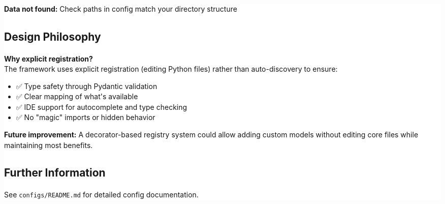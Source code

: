 **Data not found:** Check paths in config match your directory structure

## Design Philosophy

**Why explicit registration?**  
The framework uses explicit registration (editing Python files) rather than auto-discovery to ensure:
- ✅ Type safety through Pydantic validation
- ✅ Clear mapping of what's available
- ✅ IDE support for autocomplete and type checking
- ✅ No "magic" imports or hidden behavior

**Future improvement:** A decorator-based registry system could allow adding custom models without editing core files while maintaining most benefits.

## Further Information

See `configs/README.md` for detailed config documentation.
